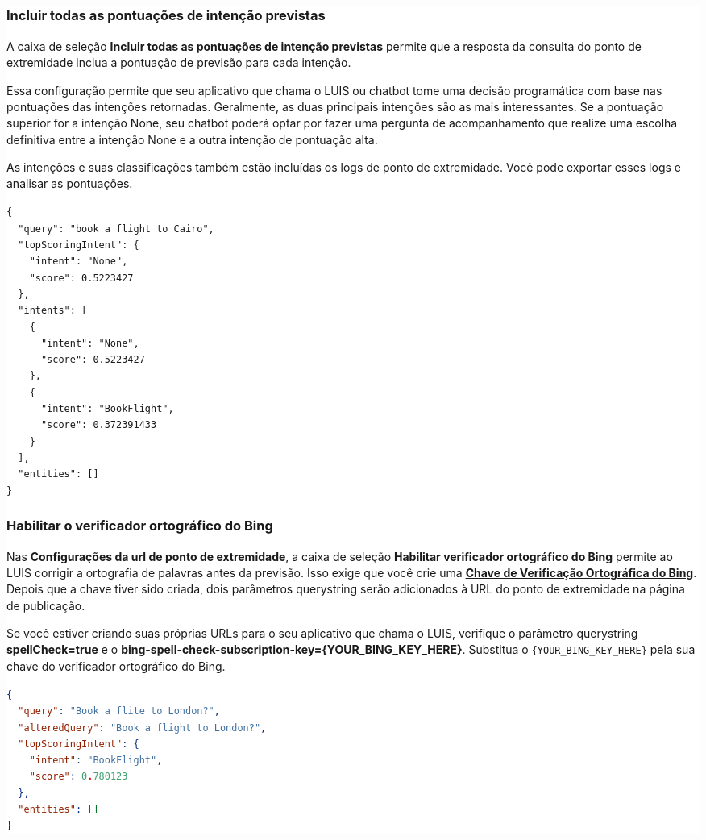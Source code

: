 ### <a name="include-all-predicted-intent-scores"></a>Incluir todas as pontuações de intenção previstas
A caixa de seleção **Incluir todas as pontuações de intenção previstas** permite que a resposta da consulta do ponto de extremidade inclua a pontuação de previsão para cada intenção. 

Essa configuração permite que seu aplicativo que chama o LUIS ou chatbot tome uma decisão programática com base nas pontuações das intenções retornadas. Geralmente, as duas principais intenções são as mais interessantes. Se a pontuação superior for a intenção None, seu chatbot poderá optar por fazer uma pergunta de acompanhamento que realize uma escolha definitiva entre a intenção None e a outra intenção de pontuação alta. 

As intenções e suas classificações também estão incluídas os logs de ponto de extremidade. Você pode [exportar](create-new-app.md#export-app) esses logs e analisar as pontuações. 

```
{
  "query": "book a flight to Cairo",
  "topScoringIntent": {
    "intent": "None",
    "score": 0.5223427
  },
  "intents": [
    {
      "intent": "None",
      "score": 0.5223427
    },
    {
      "intent": "BookFlight",
      "score": 0.372391433
    }
  ],
  "entities": []
}
```

### <a name="enable-bing-spell-checker"></a>Habilitar o verificador ortográfico do Bing 
Nas **Configurações da url de ponto de extremidade**, a caixa de seleção **Habilitar verificador ortográfico do Bing** permite ao LUIS corrigir a ortografia de palavras antes da previsão. Isso exige que você crie uma **[Chave de Verificação Ortográfica do Bing](https://azure.microsoft.com/try/cognitive-services/?api=spellcheck-api)**. Depois que a chave tiver sido criada, dois parâmetros querystring serão adicionados à URL do ponto de extremidade na página de publicação. 

Se você estiver criando suas próprias URLs para o seu aplicativo que chama o LUIS, verifique o parâmetro querystring **spellCheck=true** e o **bing-spell-check-subscription-key={YOUR_BING_KEY_HERE}**. Substitua o `{YOUR_BING_KEY_HERE}` pela sua chave do verificador ortográfico do Bing.

```JSON
{
  "query": "Book a flite to London?",
  "alteredQuery": "Book a flight to London?",
  "topScoringIntent": {
    "intent": "BookFlight",
    "score": 0.780123
  },
  "entities": []
}
```
